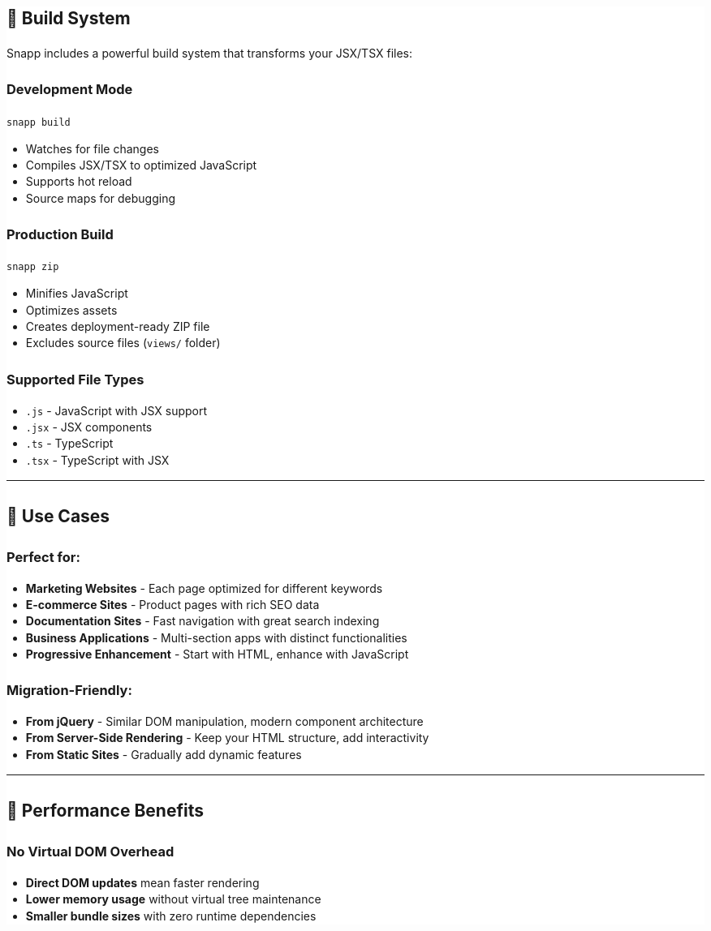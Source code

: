 
## 🔧 Build System

Snapp includes a powerful build system that transforms your JSX/TSX files:

### Development Mode
```bash
snapp build
```
- Watches for file changes
- Compiles JSX/TSX to optimized JavaScript  
- Supports hot reload
- Source maps for debugging

### Production Build
```bash
snapp zip
```
- Minifies JavaScript
- Optimizes assets
- Creates deployment-ready ZIP file
- Excludes source files (`views/` folder)

### Supported File Types
- `.js` - JavaScript with JSX support
- `.jsx` - JSX components
- `.ts` - TypeScript
- `.tsx` - TypeScript with JSX

---

## 🎯 Use Cases

### Perfect for:
- **Marketing Websites** - Each page optimized for different keywords
- **E-commerce Sites** - Product pages with rich SEO data
- **Documentation Sites** - Fast navigation with great search indexing  
- **Business Applications** - Multi-section apps with distinct functionalities
- **Progressive Enhancement** - Start with HTML, enhance with JavaScript

### Migration-Friendly:
- **From jQuery** - Similar DOM manipulation, modern component architecture
- **From Server-Side Rendering** - Keep your HTML structure, add interactivity
- **From Static Sites** - Gradually add dynamic features

---

## 🚀 Performance Benefits

### No Virtual DOM Overhead
- **Direct DOM updates** mean faster rendering
- **Lower memory usage** without virtual tree maintenance  
- **Smaller bundle sizes** with zero runtime dependencies
